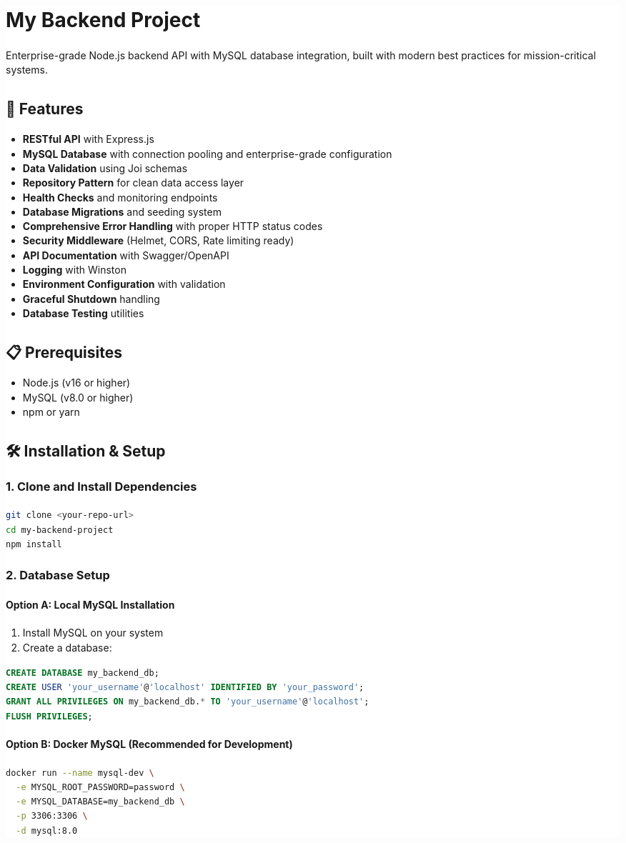 # My Backend Project

Enterprise-grade Node.js backend API with MySQL database integration, built with modern best practices for mission-critical systems.

## 🚀 Features

- **RESTful API** with Express.js
- **MySQL Database** with connection pooling and enterprise-grade configuration
- **Data Validation** using Joi schemas
- **Repository Pattern** for clean data access layer
- **Health Checks** and monitoring endpoints
- **Database Migrations** and seeding system
- **Comprehensive Error Handling** with proper HTTP status codes
- **Security Middleware** (Helmet, CORS, Rate limiting ready)
- **API Documentation** with Swagger/OpenAPI
- **Logging** with Winston
- **Environment Configuration** with validation
- **Graceful Shutdown** handling
- **Database Testing** utilities

## 📋 Prerequisites

- Node.js (v16 or higher)
- MySQL (v8.0 or higher)
- npm or yarn

## 🛠️ Installation & Setup

### 1. Clone and Install Dependencies

```bash
git clone <your-repo-url>
cd my-backend-project
npm install
```

### 2. Database Setup

#### Option A: Local MySQL Installation
1. Install MySQL on your system
2. Create a database:
```sql
CREATE DATABASE my_backend_db;
CREATE USER 'your_username'@'localhost' IDENTIFIED BY 'your_password';
GRANT ALL PRIVILEGES ON my_backend_db.* TO 'your_username'@'localhost';
FLUSH PRIVILEGES;
```

#### Option B: Docker MySQL (Recommended for Development)
```bash
docker run --name mysql-dev \
  -e MYSQL_ROOT_PASSWORD=password \
  -e MYSQL_DATABASE=my_backend_db \
  -p 3306:3306 \
  -d mysql:8.0
```
